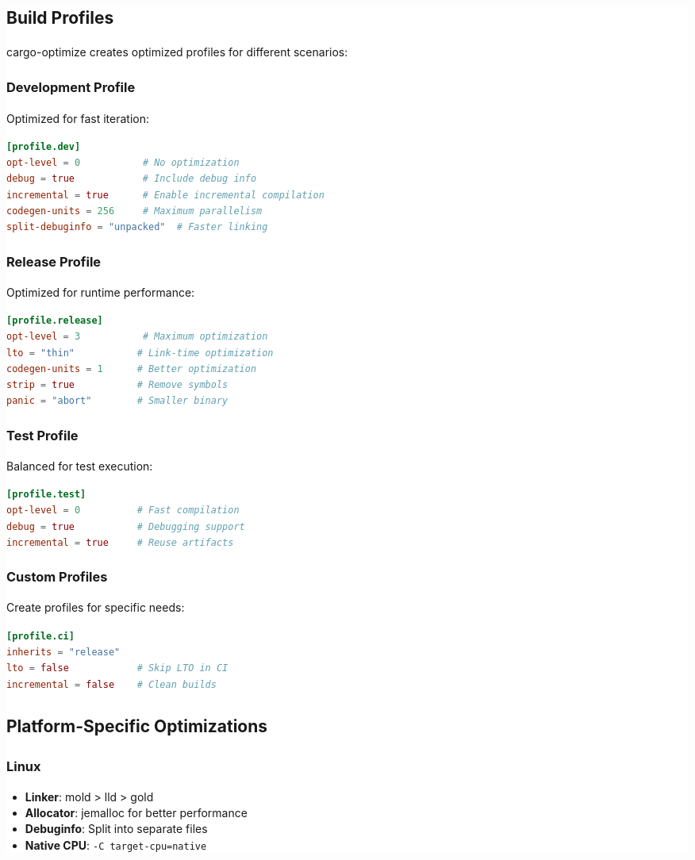 ## Build Profiles

cargo-optimize creates optimized profiles for different scenarios:

### Development Profile
Optimized for fast iteration:
```toml
[profile.dev]
opt-level = 0           # No optimization
debug = true            # Include debug info
incremental = true      # Enable incremental compilation
codegen-units = 256     # Maximum parallelism
split-debuginfo = "unpacked"  # Faster linking
```

### Release Profile
Optimized for runtime performance:
```toml
[profile.release]
opt-level = 3           # Maximum optimization
lto = "thin"           # Link-time optimization
codegen-units = 1      # Better optimization
strip = true           # Remove symbols
panic = "abort"        # Smaller binary
```

### Test Profile
Balanced for test execution:
```toml
[profile.test]
opt-level = 0          # Fast compilation
debug = true           # Debugging support
incremental = true     # Reuse artifacts
```

### Custom Profiles
Create profiles for specific needs:
```toml
[profile.ci]
inherits = "release"
lto = false            # Skip LTO in CI
incremental = false    # Clean builds
```

## Platform-Specific Optimizations

### Linux
- **Linker**: mold > lld > gold
- **Allocator**: jemalloc for better performance
- **Debuginfo**: Split into separate files
- **Native CPU**: `-C target-cpu=native`
